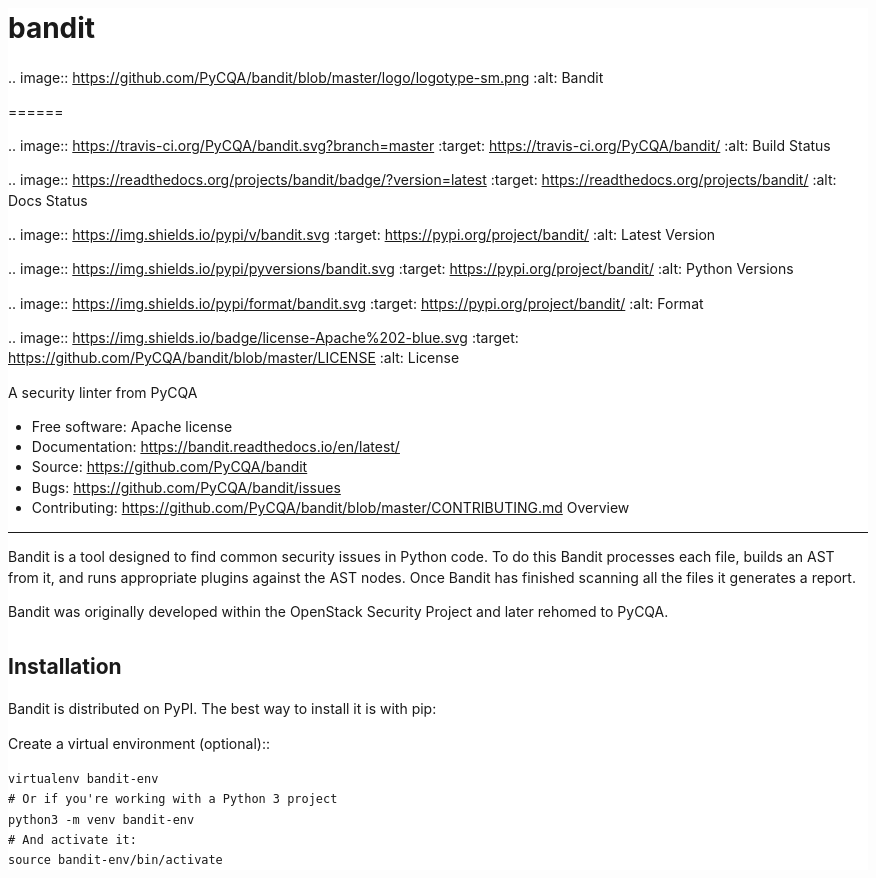 # bandit
.. image:: https://github.com/PyCQA/bandit/blob/master/logo/logotype-sm.png
    :alt: Bandit

======

.. image:: https://travis-ci.org/PyCQA/bandit.svg?branch=master
    :target: https://travis-ci.org/PyCQA/bandit/
    :alt: Build Status

.. image:: https://readthedocs.org/projects/bandit/badge/?version=latest
    :target: https://readthedocs.org/projects/bandit/
    :alt: Docs Status

.. image:: https://img.shields.io/pypi/v/bandit.svg
    :target: https://pypi.org/project/bandit/
    :alt: Latest Version

.. image:: https://img.shields.io/pypi/pyversions/bandit.svg
    :target: https://pypi.org/project/bandit/
    :alt: Python Versions

.. image:: https://img.shields.io/pypi/format/bandit.svg
    :target: https://pypi.org/project/bandit/
    :alt: Format

.. image:: https://img.shields.io/badge/license-Apache%202-blue.svg
    :target: https://github.com/PyCQA/bandit/blob/master/LICENSE
    :alt: License

A security linter from PyCQA

* Free software: Apache license
* Documentation: https://bandit.readthedocs.io/en/latest/
* Source: https://github.com/PyCQA/bandit
* Bugs: https://github.com/PyCQA/bandit/issues
* Contributing: https://github.com/PyCQA/bandit/blob/master/CONTRIBUTING.md
Overview
--------
Bandit is a tool designed to find common security issues in Python code. To do
this Bandit processes each file, builds an AST from it, and runs appropriate
plugins against the AST nodes. Once Bandit has finished scanning all the files
it generates a report.

Bandit was originally developed within the OpenStack Security Project and
later rehomed to PyCQA.

Installation
------------
Bandit is distributed on PyPI. The best way to install it is with pip:


Create a virtual environment (optional)::

    virtualenv bandit-env
    # Or if you're working with a Python 3 project
    python3 -m venv bandit-env
    # And activate it:
    source bandit-env/bin/activate
